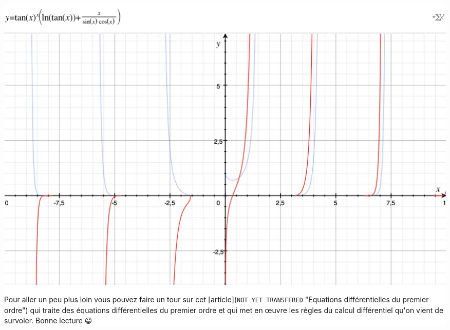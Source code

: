 <img src="./assets/Capture-d’écran-2014-05-08-à-23.28.19.webp" alt="" loading="lazy"/>
</div>


Pour aller un peu plus loin vous pouvez faire un tour sur cet [article](`NOT YET TRANSFERED` "Equations différentielles du premier ordre") qui traite des équations différentielles du premier ordre et qui met en œuvre les règles du calcul différentiel qu'on vient de survoler. Bonne lecture 😀

